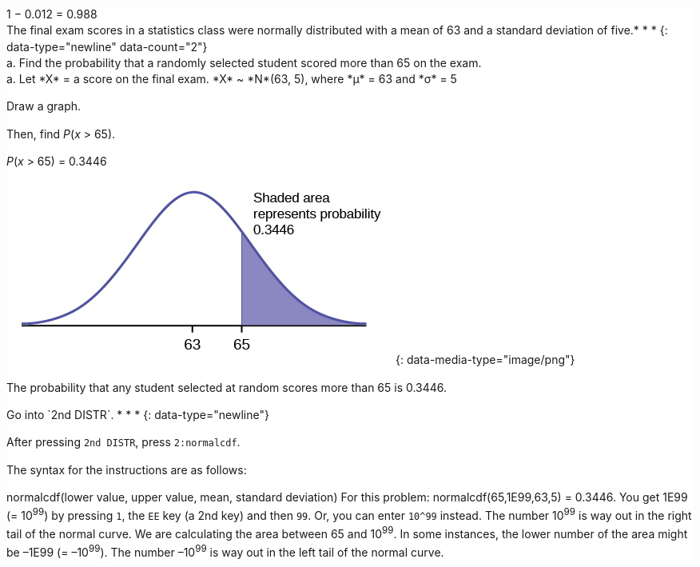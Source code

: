 </div>
<div data-type="solution" markdown="1">
1 − 0.012 = 0.988

</div>
</div>
</div>

<div data-type="example" id="element-961" markdown="1">
The final exam scores in a statistics class were normally distributed with a mean of 63 and a standard deviation of five.* * *
{: data-type="newline" data-count="2"}

<div data-type="exercise" id="element-857">
<div data-type="problem" id="id1168986723014" markdown="1">
a. Find the probability that a randomly selected student scored more than 65 on the exam.

</div>
<div data-type="solution" id="id1168986723026" markdown="1">
a. Let *X* = a score on the final exam. *X* ~ *N*(63, 5), where *μ* = 63 and *σ* = 5

Draw a graph.

Then, find *P*(*x* &gt; 65).

*P*(*x* &gt; 65) = 0.3446

![This is a normal distribution curve. The peak of the curve coincides with the point 63 on the horizontal axis. The point 65 is also labeled. A vertical line extends from point 65 to the curve. The probability area to the right of 65 is shaded; it is equal to 0.3446.](../resources/fig-ch06_05_01.jpg){: data-media-type="image/png"}


The probability that any student selected at random scores more than 65 is 0.3446.

<div data-type="note" class="statistics calculator" data-label="" markdown="1">
Go into `2nd DISTR`. * * *
{: data-type="newline"}

After pressing `2nd DISTR`, press `2:normalcdf`.

The syntax for the instructions are as follows:

normalcdf(lower value, upper value, mean, standard deviation) For this problem: normalcdf(65,1E99,63,5) = 0.3446. You get 1E99 (= 10<sup>99</sup>) by pressing `1`, the `EE` key (a 2nd key) and then `99`. Or, you can enter `10^99` instead. The number 10<sup>99</sup> is way out in the right tail of the normal curve. We are calculating the area between 65 and 10<sup>99</sup>. In some instances, the lower number of the area might be –1E99 (= –10<sup>99</sup>). The number –10<sup>99</sup> is way out in the left tail of the normal curve.
